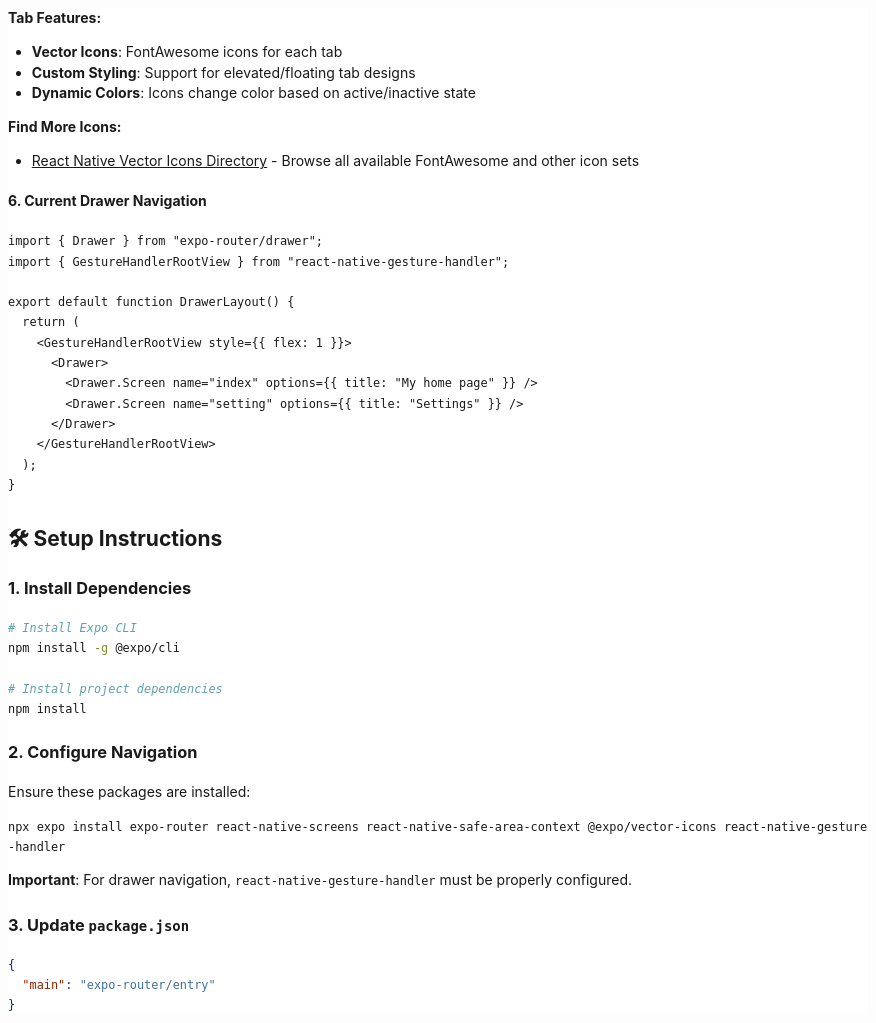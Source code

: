 **Tab Features:**
- **Vector Icons**: FontAwesome icons for each tab
- **Custom Styling**: Support for elevated/floating tab designs
- **Dynamic Colors**: Icons change color based on active/inactive state

**Find More Icons:**
- [React Native Vector Icons Directory](https://oblador.github.io/react-native-vector-icons/) - Browse all available FontAwesome and other icon sets

#### 6. **Current Drawer Navigation**
```tsx
import { Drawer } from "expo-router/drawer";
import { GestureHandlerRootView } from "react-native-gesture-handler";

export default function DrawerLayout() {
  return (
    <GestureHandlerRootView style={{ flex: 1 }}>
      <Drawer>
        <Drawer.Screen name="index" options={{ title: "My home page" }} />
        <Drawer.Screen name="setting" options={{ title: "Settings" }} />
      </Drawer>
    </GestureHandlerRootView>
  );
}
```

## 🛠️ Setup Instructions

### 1. Install Dependencies
```bash
# Install Expo CLI
npm install -g @expo/cli

# Install project dependencies
npm install
```

### 2. Configure Navigation
Ensure these packages are installed:
```bash
npx expo install expo-router react-native-screens react-native-safe-area-context @expo/vector-icons react-native-gesture-handler
```

**Important**: For drawer navigation, `react-native-gesture-handler` must be properly configured.

### 3. Update `package.json`
```json
{
  "main": "expo-router/entry"
}
```
